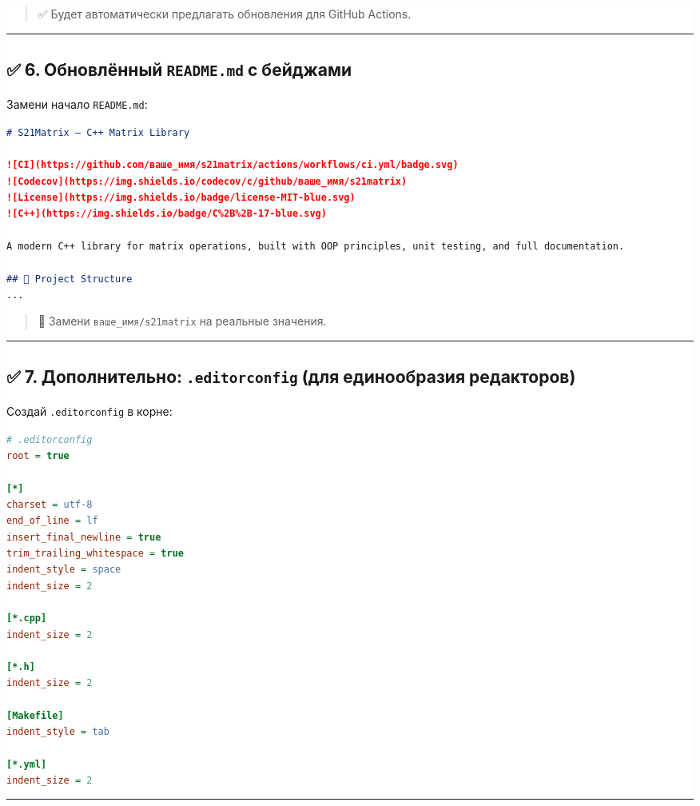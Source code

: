 > ✅ Будет автоматически предлагать обновления для GitHub Actions.

---

## ✅ 6. Обновлённый `README.md` с бейджами

Замени начало `README.md`:

```markdown
# S21Matrix — C++ Matrix Library

![CI](https://github.com/ваше_имя/s21matrix/actions/workflows/ci.yml/badge.svg)
![Codecov](https://img.shields.io/codecov/c/github/ваше_имя/s21matrix)
![License](https://img.shields.io/badge/license-MIT-blue.svg)
![C++](https://img.shields.io/badge/C%2B%2B-17-blue.svg)

A modern C++ library for matrix operations, built with OOP principles, unit testing, and full documentation.

## 📁 Project Structure
...
```

> 🔁 Замени `ваше_имя/s21matrix` на реальные значения.

---

## ✅ 7. Дополнительно: `.editorconfig` (для единообразия редакторов)

Создай `.editorconfig` в корне:

```ini
# .editorconfig
root = true

[*]
charset = utf-8
end_of_line = lf
insert_final_newline = true
trim_trailing_whitespace = true
indent_style = space
indent_size = 2

[*.cpp]
indent_size = 2

[*.h]
indent_size = 2

[Makefile]
indent_style = tab

[*.yml]
indent_size = 2
```

---